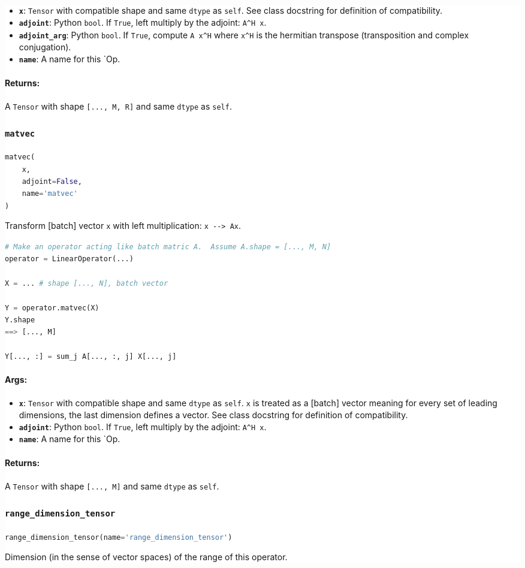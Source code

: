 * <b>`x`</b>: `Tensor` with compatible shape and same `dtype` as `self`.
    See class docstring for definition of compatibility.
* <b>`adjoint`</b>: Python `bool`.  If `True`, left multiply by the adjoint: `A^H x`.
* <b>`adjoint_arg`</b>:  Python `bool`.  If `True`, compute `A x^H` where `x^H` is
    the hermitian transpose (transposition and complex conjugation).
* <b>`name`</b>:  A name for this `Op.


#### Returns:

A `Tensor` with shape `[..., M, R]` and same `dtype` as `self`.

<h3 id="matvec"><code>matvec</code></h3>

``` python
matvec(
    x,
    adjoint=False,
    name='matvec'
)
```

Transform [batch] vector `x` with left multiplication:  `x --> Ax`.

```python
# Make an operator acting like batch matric A.  Assume A.shape = [..., M, N]
operator = LinearOperator(...)

X = ... # shape [..., N], batch vector

Y = operator.matvec(X)
Y.shape
==> [..., M]

Y[..., :] = sum_j A[..., :, j] X[..., j]
```

#### Args:

* <b>`x`</b>: `Tensor` with compatible shape and same `dtype` as `self`.
    `x` is treated as a [batch] vector meaning for every set of leading
    dimensions, the last dimension defines a vector.
    See class docstring for definition of compatibility.
* <b>`adjoint`</b>: Python `bool`.  If `True`, left multiply by the adjoint: `A^H x`.
* <b>`name`</b>:  A name for this `Op.


#### Returns:

A `Tensor` with shape `[..., M]` and same `dtype` as `self`.

<h3 id="range_dimension_tensor"><code>range_dimension_tensor</code></h3>

``` python
range_dimension_tensor(name='range_dimension_tensor')
```

Dimension (in the sense of vector spaces) of the range of this operator.
